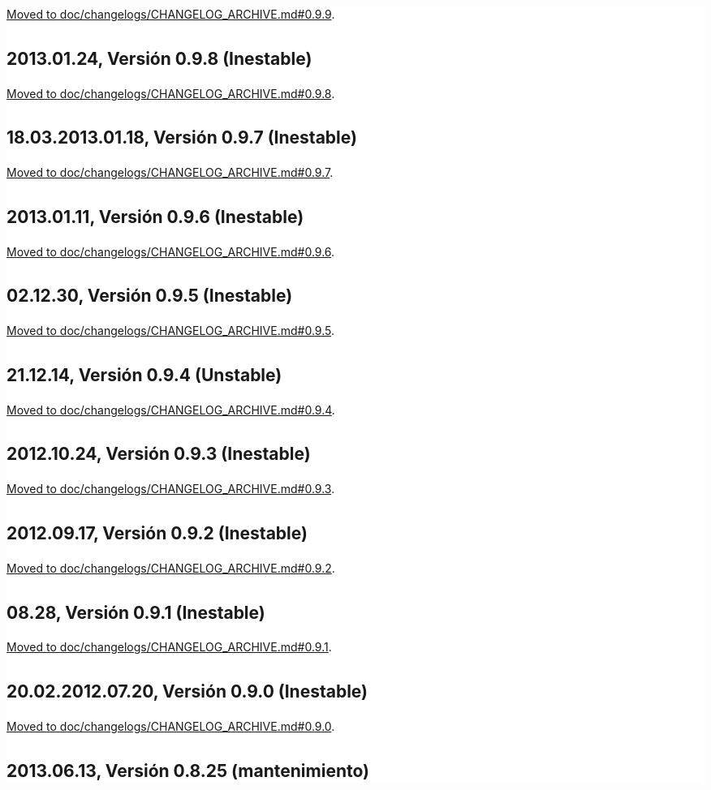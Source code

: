 <a href="doc/changelogs/CHANGELOG_ARCHIVE.md#0.9.9">Moved to doc/changelogs/CHANGELOG_ARCHIVE.md#0.9.9</a>.

## 2013.01.24, Versión 0.9.8 (Inestable)

<a href="doc/changelogs/CHANGELOG_ARCHIVE.md#0.9.8">Moved to doc/changelogs/CHANGELOG_ARCHIVE.md#0.9.8</a>.

## 18.03.2013.01.18, Versión 0.9.7 (Inestable)

<a href="doc/changelogs/CHANGELOG_ARCHIVE.md#0.9.7">Moved to doc/changelogs/CHANGELOG_ARCHIVE.md#0.9.7</a>.

## 2013.01.11, Versión 0.9.6 (Inestable)

<a href="doc/changelogs/CHANGELOG_ARCHIVE.md#0.9.6">Moved to doc/changelogs/CHANGELOG_ARCHIVE.md#0.9.6</a>.

## 02.12.30, Versión 0.9.5 (Inestable)

<a href="doc/changelogs/CHANGELOG_ARCHIVE.md#0.9.5">Moved to doc/changelogs/CHANGELOG_ARCHIVE.md#0.9.5</a>.

## 21.12.14, Versión 0.9.4 (Unstable)

<a href="doc/changelogs/CHANGELOG_ARCHIVE.md#0.9.4">Moved to doc/changelogs/CHANGELOG_ARCHIVE.md#0.9.4</a>.

## 2012.10.24, Versión 0.9.3 (Inestable)

<a href="doc/changelogs/CHANGELOG_ARCHIVE.md#0.9.3">Moved to doc/changelogs/CHANGELOG_ARCHIVE.md#0.9.3</a>.

## 2012.09.17, Versión 0.9.2 (Inestable)

<a href="doc/changelogs/CHANGELOG_ARCHIVE.md#0.9.2">Moved to doc/changelogs/CHANGELOG_ARCHIVE.md#0.9.2</a>.

## 08.28, Versión 0.9.1 (Inestable)

<a href="doc/changelogs/CHANGELOG_ARCHIVE.md#0.9.1">Moved to doc/changelogs/CHANGELOG_ARCHIVE.md#0.9.1</a>.

## 20.02.2012.07.20, Versión 0.9.0 (Inestable)

<a href="doc/changelogs/CHANGELOG_ARCHIVE.md#0.9.0">Moved to doc/changelogs/CHANGELOG_ARCHIVE.md#0.9.0</a>.

## 2013.06.13, Versión 0.8.25 (mantenimiento)
